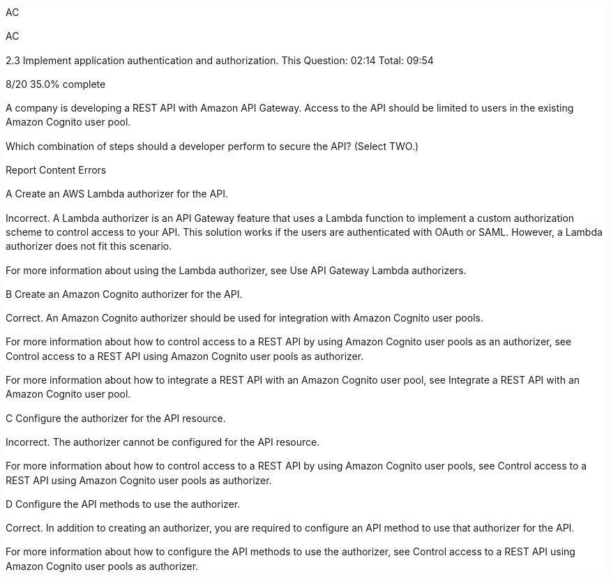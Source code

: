 AC

AC




 
2.3 Implement application authentication and authorization.
 This Question: 02:14
 Total: 09:54

8/20
35.0% complete
 
A company is developing a REST API with Amazon API Gateway. Access to the API should be limited to users in the existing Amazon Cognito user pool.

Which combination of steps should a developer perform to secure the API? (Select TWO.)

Report Content Errors

A
Create an AWS Lambda authorizer for the API.

Incorrect. A Lambda authorizer is an API Gateway feature that uses a Lambda function to implement a custom authorization scheme to control access to your API. This solution works if the users are authenticated with OAuth or SAML. However, a Lambda authorizer does not fit this scenario.

For more information about using the Lambda authorizer, see Use API Gateway Lambda authorizers.


B
Create an Amazon Cognito authorizer for the API.

Correct. An Amazon Cognito authorizer should be used for integration with Amazon Cognito user pools.

For more information about how to control access to a REST API by using Amazon Cognito user pools as an authorizer, see Control access to a REST API using Amazon Cognito user pools as authorizer.

For more information about how to integrate a REST API with an Amazon Cognito user pool, see Integrate a REST API with an Amazon Cognito user pool.


C
Configure the authorizer for the API resource.

Incorrect. The authorizer cannot be configured for the API resource.

For more information about how to control access to a REST API by using Amazon Cognito user pools, see Control access to a REST API using Amazon Cognito user pools as authorizer.


D
Configure the API methods to use the authorizer.

Correct. In addition to creating an authorizer, you are required to configure an API method to use that authorizer for the API.

For more information about how to configure the API methods to use the authorizer, see Control access to a REST API using Amazon Cognito user pools as authorizer.
